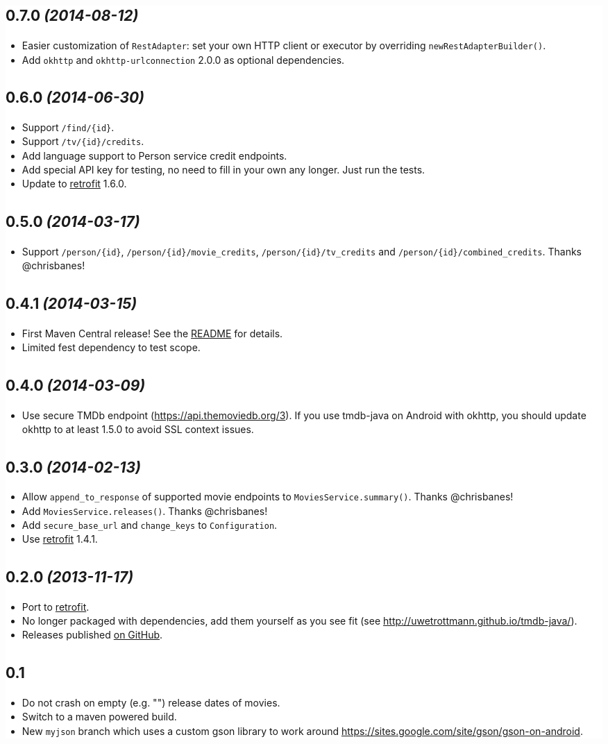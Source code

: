 0.7.0 *(2014-08-12)*
--------------------
 * Easier customization of `RestAdapter`: set your own HTTP client or executor by overriding `newRestAdapterBuilder()`.
 * Add `okhttp` and `okhttp-urlconnection` 2.0.0 as optional dependencies.

0.6.0 *(2014-06-30)*
--------------------
 * Support `/find/{id}`.
 * Support `/tv/{id}/credits`.
 * Add language support to Person service credit endpoints.
 * Add special API key for testing, no need to fill in your own any longer. Just run the tests.
 * Update to [retrofit][3] 1.6.0.

0.5.0 *(2014-03-17)*
--------------------
 * Support `/person/{id}`, `/person/{id}/movie_credits`, `/person/{id}/tv_credits` and `/person/{id}/combined_credits`. Thanks @chrisbanes!

0.4.1 *(2014-03-15)*
--------------------
 * First Maven Central release! See the [README][4] for details.
 * Limited fest dependency to test scope.

0.4.0 *(2014-03-09)*
--------------------
 * Use secure TMDb endpoint (https://api.themoviedb.org/3). If you use tmdb-java on Android with okhttp, you should update okhttp to at least 1.5.0 to avoid SSL context issues.

0.3.0 *(2014-02-13)*
--------------------
 * Allow `append_to_response` of supported movie endpoints to `MoviesService.summary()`. Thanks @chrisbanes!
 * Add `MoviesService.releases()`. Thanks @chrisbanes!
 * Add `secure_base_url` and `change_keys` to `Configuration`.
 * Use [retrofit][3] 1.4.1.

0.2.0 *(2013-11-17)*
--------------------
 * Port to [retrofit][1].
 * No longer packaged with dependencies, add them yourself as you see fit (see http://uwetrottmann.github.io/tmdb-java/).
 * Releases published [on GitHub][2].

0.1
---
 * Do not crash on empty (e.g. "") release dates of movies.
 * Switch to a maven powered build.
 * New `myjson` branch which uses a custom gson library to work around https://sites.google.com/site/gson/gson-on-android.


  [1]: https://github.com/square/retrofit
  [2]: https://github.com/UweTrottmann/tmdb-java/releases
  [3]: https://github.com/square/retrofit/blob/master/CHANGELOG.md
  [4]: https://github.com/UweTrottmann/tmdb-java/blob/master/README.md

